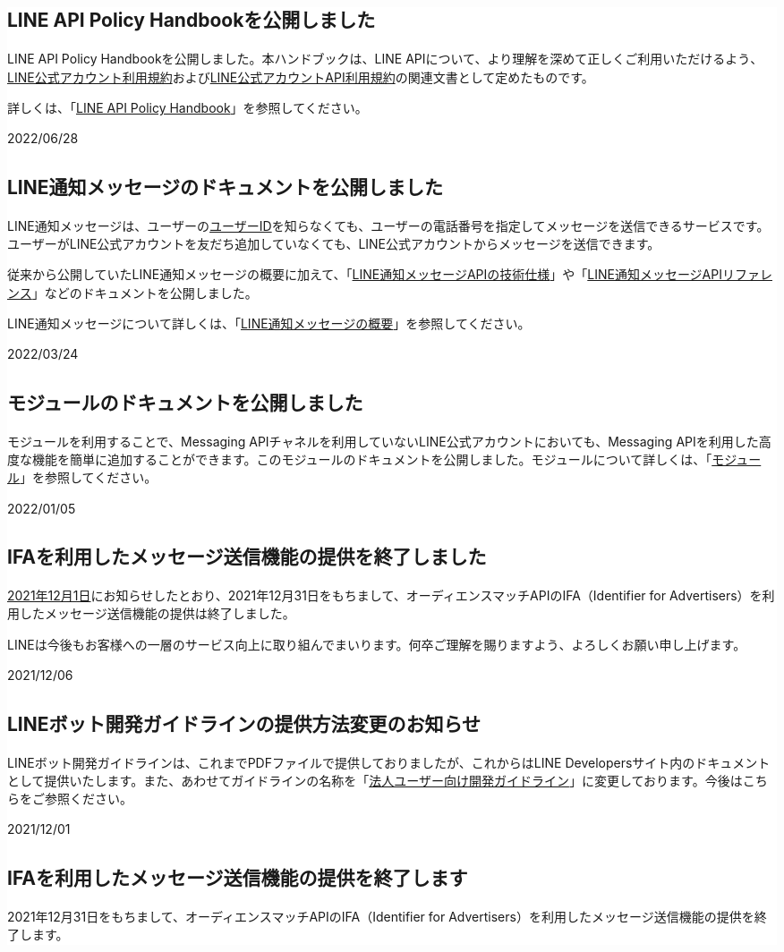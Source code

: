 ## LINE API Policy Handbookを公開しました

LINE API Policy Handbookを公開しました。本ハンドブックは、LINE APIについて、より理解を深めて正しくご利用いただけるよう、[LINE公式アカウント利用規約](https://terms2.line.me/official_account_terms_jp?lang=ja&country=JP)および[LINE公式アカウントAPI利用規約](https://terms2.line.me/official_account_api_terms_jp?lang=ja&country=JP)の関連文書として定めたものです。

詳しくは、「[LINE API Policy Handbook](https://developers.line.biz/ja/docs/partner-docs/api-policy-handbook/)」を参照してください。

2022/06/28

## LINE通知メッセージのドキュメントを公開しました

LINE通知メッセージは、ユーザーの[ユーザーID](https://developers.line.biz/ja/glossary/#user-id)を知らなくても、ユーザーの電話番号を指定してメッセージを送信できるサービスです。ユーザーがLINE公式アカウントを友だち追加していなくても、LINE公式アカウントからメッセージを送信できます。

従来から公開していたLINE通知メッセージの概要に加えて、「[LINE通知メッセージAPIの技術仕様](https://developers.line.biz/ja/docs/partner-docs/line-notification-messages/technical-specs/)」や「[LINE通知メッセージAPIリファレンス](https://developers.line.biz/ja/reference/line-notification-messages/)」などのドキュメントを公開しました。

LINE通知メッセージについて詳しくは、「[LINE通知メッセージの概要](https://developers.line.biz/ja/docs/partner-docs/line-notification-messages/overview/)」を参照してください。

2022/03/24

## モジュールのドキュメントを公開しました

モジュールを利用することで、Messaging APIチャネルを利用していないLINE公式アカウントにおいても、Messaging APIを利用した高度な機能を簡単に追加することができます。このモジュールのドキュメントを公開しました。モジュールについて詳しくは、「[モジュール](https://developers.line.biz/ja/docs/partner-docs/module/)」を参照してください。

2022/01/05

## IFAを利用したメッセージ送信機能の提供を終了しました

[2021年12月1日](#partner-news-20211201)にお知らせしたとおり、2021年12月31日をもちまして、オーディエンスマッチAPIのIFA（Identifier for Advertisers）を利用したメッセージ送信機能の提供は終了しました。

LINEは今後もお客様への一層のサービス向上に取り組んでまいります。何卒ご理解を賜りますよう、よろしくお願い申し上げます。

2021/12/06

## LINEボット開発ガイドラインの提供方法変更のお知らせ

LINEボット開発ガイドラインは、これまでPDFファイルで提供しておりましたが、これからはLINE Developersサイト内のドキュメントとして提供いたします。また、あわせてガイドラインの名称を「[法人ユーザー向け開発ガイドライン](https://developers.line.biz/ja/docs/partner-docs/development-guidelines/)」に変更しております。今後はこちらをご参照ください。

2021/12/01

## IFAを利用したメッセージ送信機能の提供を終了します

2021年12月31日をもちまして、オーディエンスマッチAPIのIFA（Identifier for Advertisers）を利用したメッセージ送信機能の提供を終了します。
